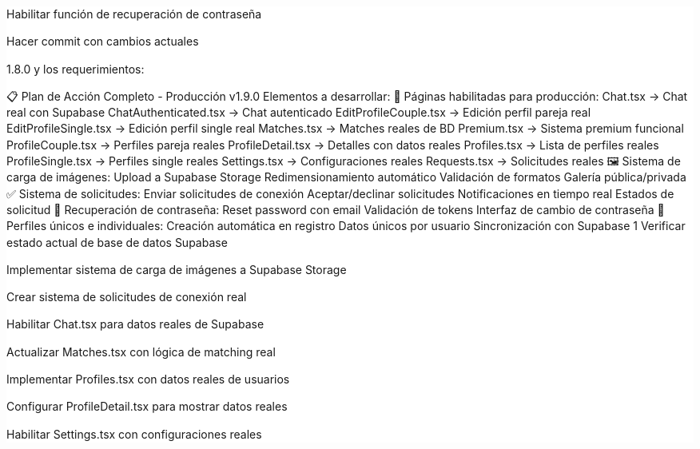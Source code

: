 Habilitar función de recuperación de contraseña

Hacer commit con cambios actuales

1.8.0 y los requerimientos:

📋 Plan de Acción Completo - Producción v1.9.0
Elementos a desarrollar:
📄 Páginas habilitadas para producción:
Chat.tsx → Chat real con Supabase
ChatAuthenticated.tsx → Chat autenticado
EditProfileCouple.tsx → Edición perfil pareja real
EditProfileSingle.tsx → Edición perfil single real
Matches.tsx → Matches reales de BD
Premium.tsx → Sistema premium funcional
ProfileCouple.tsx → Perfiles pareja reales
ProfileDetail.tsx → Detalles con datos reales
Profiles.tsx → Lista de perfiles reales
ProfileSingle.tsx → Perfiles single reales
Settings.tsx → Configuraciones reales
Requests.tsx → Solicitudes reales
🖼️ Sistema de carga de imágenes:
Upload a Supabase Storage
Redimensionamiento automático
Validación de formatos
Galería pública/privada
✅ Sistema de solicitudes:
Enviar solicitudes de conexión
Aceptar/declinar solicitudes
Notificaciones en tiempo real
Estados de solicitud
🔐 Recuperación de contraseña:
Reset password con email
Validación de tokens
Interfaz de cambio de contraseña
👤 Perfiles únicos e individuales:
Creación automática en registro
Datos únicos por usuario
Sincronización con Supabase
1
Verificar estado actual de base de datos Supabase

Implementar sistema de carga de imágenes a Supabase Storage

Crear sistema de solicitudes de conexión real

Habilitar Chat.tsx para datos reales de Supabase

Actualizar Matches.tsx con lógica de matching real

Implementar Profiles.tsx con datos reales de usuarios

Configurar ProfileDetail.tsx para mostrar datos reales

Habilitar Settings.tsx con configuraciones reales
